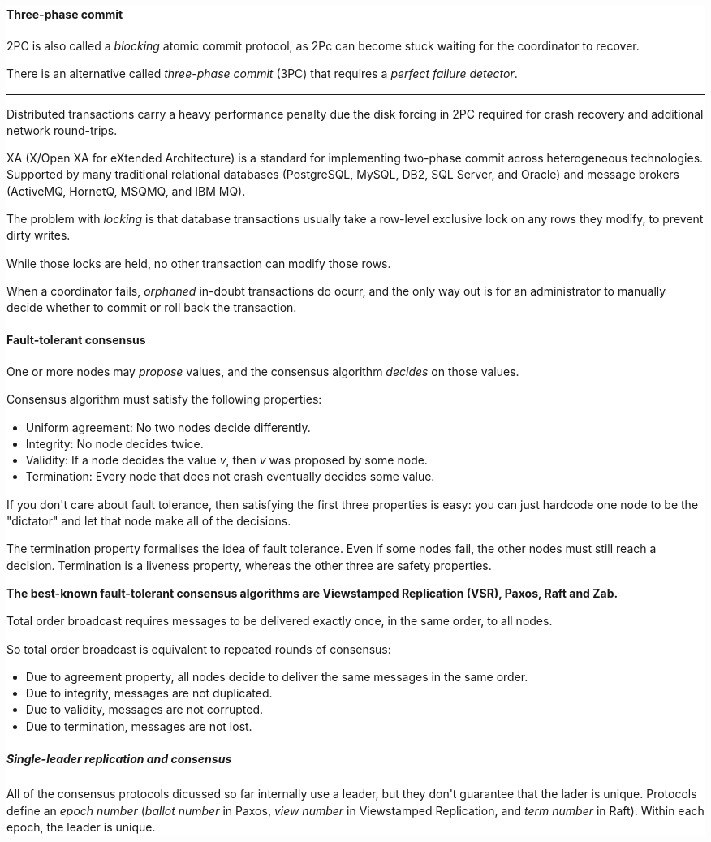 #### Three-phase commit

2PC is also called a _blocking_ atomic commit protocol, as 2Pc can become stuck waiting for the coordinator to recover.

There is an alternative called _three-phase commit_ (3PC) that requires a _perfect failure detector_.

---

Distributed transactions carry a heavy performance penalty due the disk forcing in 2PC required for crash recovery and additional network round-trips.

XA (X/Open XA for eXtended Architecture) is a standard for implementing two-phase commit across heterogeneous technologies. Supported by many traditional relational databases (PostgreSQL, MySQL, DB2, SQL Server, and Oracle) and message brokers (ActiveMQ, HornetQ, MSQMQ, and IBM MQ).

The problem with _locking_ is that database transactions usually take a row-level exclusive lock on any rows they modify, to prevent dirty writes.

While those locks are held, no other transaction can modify those rows.

When a coordinator fails, _orphaned_ in-doubt transactions do ocurr, and the only way out is for an administrator to manually decide whether to commit or roll back the transaction.

#### Fault-tolerant consensus

One or more nodes may _propose_ values, and the consensus algorithm _decides_ on those values.

Consensus algorithm must satisfy the following properties:
* Uniform agreement: No two nodes decide differently.
* Integrity: No node decides twice.
* Validity: If a node decides the value _v_, then _v_ was proposed by some node.
* Termination: Every node that does not crash eventually decides some value.

If you don't care about fault tolerance, then satisfying the first three properties is easy: you can just hardcode one node to be the "dictator" and let that node make all of the decisions.

The termination property formalises the idea of fault tolerance. Even if some nodes fail, the other nodes must still reach a decision. Termination is a liveness property, whereas the other three are safety properties.

**The best-known fault-tolerant consensus algorithms are Viewstamped Replication (VSR), Paxos, Raft and Zab.**

Total order broadcast requires messages to be delivered exactly once, in the same order, to all nodes.

So total order broadcast is equivalent to repeated rounds of consensus:
* Due to agreement property, all nodes decide to deliver the same messages in the same order.
* Due to integrity, messages are not duplicated.
* Due to validity, messages are not corrupted.
* Due to termination, messages are not lost.

##### Single-leader replication and consensus

All of the consensus protocols dicussed so far internally use a leader, but they don't guarantee that the lader is unique. Protocols define an _epoch number_ (_ballot number_ in Paxos, _view number_ in Viewstamped Replication, and _term number_ in Raft). Within each epoch, the leader is unique.
